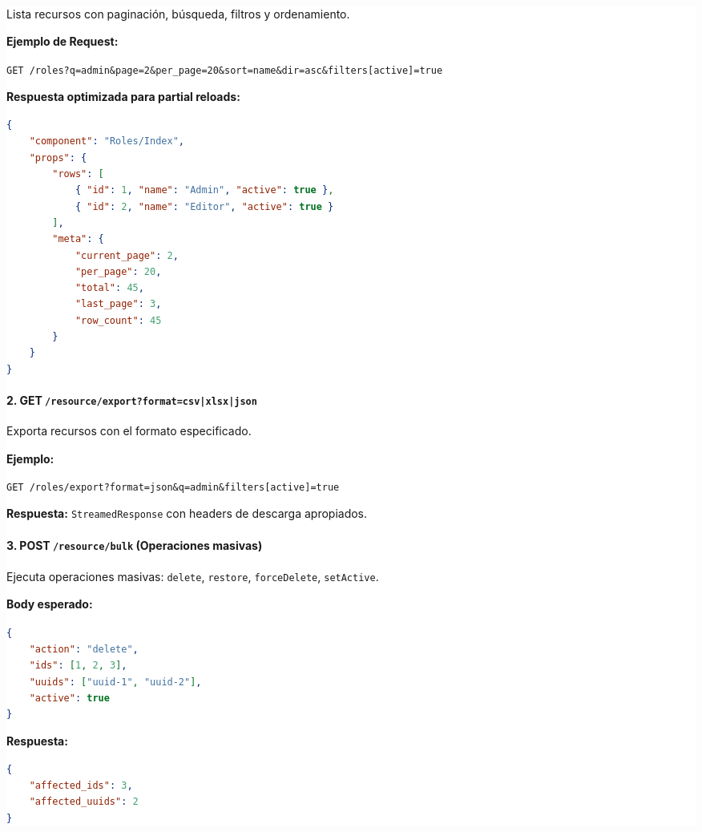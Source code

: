 Lista recursos con paginación, búsqueda, filtros y ordenamiento.

**Ejemplo de Request:**

```http
GET /roles?q=admin&page=2&per_page=20&sort=name&dir=asc&filters[active]=true
```

**Respuesta optimizada para partial reloads:**

```json
{
    "component": "Roles/Index",
    "props": {
        "rows": [
            { "id": 1, "name": "Admin", "active": true },
            { "id": 2, "name": "Editor", "active": true }
        ],
        "meta": {
            "current_page": 2,
            "per_page": 20,
            "total": 45,
            "last_page": 3,
            "row_count": 45
        }
    }
}
```

#### 2. GET `/resource/export?format=csv|xlsx|json`

Exporta recursos con el formato especificado.

**Ejemplo:**

```http
GET /roles/export?format=json&q=admin&filters[active]=true
```

**Respuesta:** `StreamedResponse` con headers de descarga apropiados.

#### 3. POST `/resource/bulk` (Operaciones masivas)

Ejecuta operaciones masivas: `delete`, `restore`, `forceDelete`, `setActive`.

**Body esperado:**

```json
{
    "action": "delete",
    "ids": [1, 2, 3],
    "uuids": ["uuid-1", "uuid-2"],
    "active": true
}
```

**Respuesta:**

```json
{
    "affected_ids": 3,
    "affected_uuids": 2
}
```
